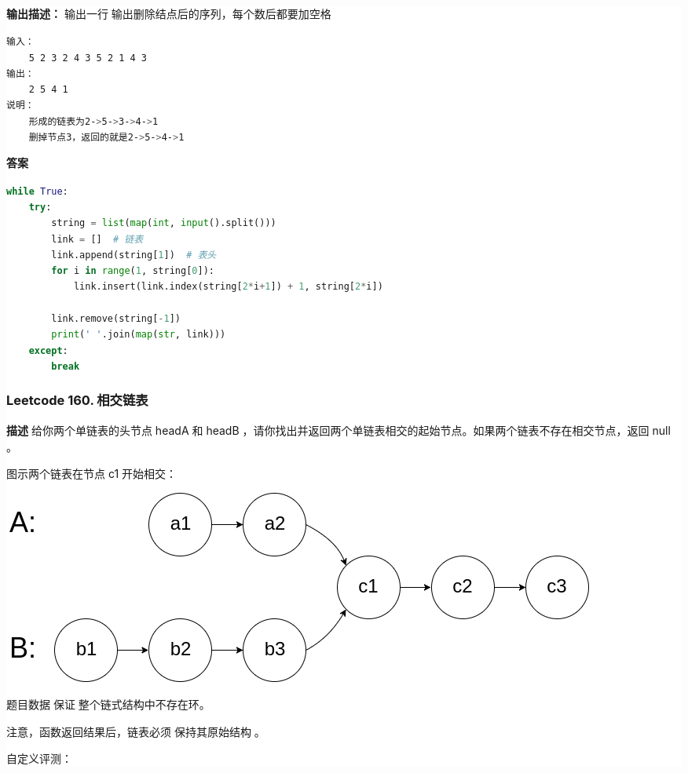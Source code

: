 **输出描述：** 
输出一行
输出删除结点后的序列，每个数后都要加空格
```bash
输入：
    5 2 3 2 4 3 5 2 1 4 3
输出：
    2 5 4 1
说明：
    形成的链表为2->5->3->4->1
    删掉节点3，返回的就是2->5->4->1  
```
**答案**
```python
while True:
    try:
        string = list(map(int, input().split()))
        link = []  # 链表
        link.append(string[1])  # 表头
        for i in range(1, string[0]):
            link.insert(link.index(string[2*i+1]) + 1, string[2*i])
        
        link.remove(string[-1])
        print(' '.join(map(str, link)))
    except:
        break
```
### Leetcode 160. 相交链表
**描述**
给你两个单链表的头节点 headA 和 headB ，请你找出并返回两个单链表相交的起始节点。如果两个链表不存在相交节点，返回 null 。

图示两个链表在节点 c1 开始相交：

![示例图片](./img/image.png)

题目数据 保证 整个链式结构中不存在环。

注意，函数返回结果后，链表必须 保持其原始结构 。

自定义评测：
